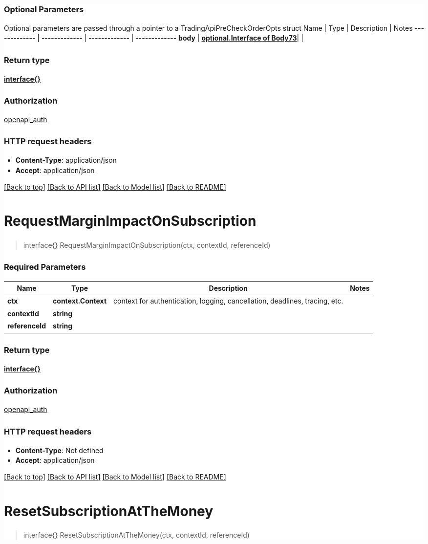### Optional Parameters
Optional parameters are passed through a pointer to a TradingApiPreCheckOrderOpts struct
Name | Type | Description  | Notes
------------- | ------------- | ------------- | -------------
 **body** | [**optional.Interface of Body73**](Body73.md)|  | 

### Return type

[**interface{}**](interface{}.md)

### Authorization

[openapi_auth](../README.md#openapi_auth)

### HTTP request headers

 - **Content-Type**: application/json
 - **Accept**: application/json

[[Back to top]](#) [[Back to API list]](../README.md#documentation-for-api-endpoints) [[Back to Model list]](../README.md#documentation-for-models) [[Back to README]](../README.md)

# **RequestMarginImpactOnSubscription**
> interface{} RequestMarginImpactOnSubscription(ctx, contextId, referenceId)


### Required Parameters

Name | Type | Description  | Notes
------------- | ------------- | ------------- | -------------
 **ctx** | **context.Context** | context for authentication, logging, cancellation, deadlines, tracing, etc.
  **contextId** | **string**|  | 
  **referenceId** | **string**|  | 

### Return type

[**interface{}**](interface{}.md)

### Authorization

[openapi_auth](../README.md#openapi_auth)

### HTTP request headers

 - **Content-Type**: Not defined
 - **Accept**: application/json

[[Back to top]](#) [[Back to API list]](../README.md#documentation-for-api-endpoints) [[Back to Model list]](../README.md#documentation-for-models) [[Back to README]](../README.md)

# **ResetSubscriptionAtTheMoney**
> interface{} ResetSubscriptionAtTheMoney(ctx, contextId, referenceId)
